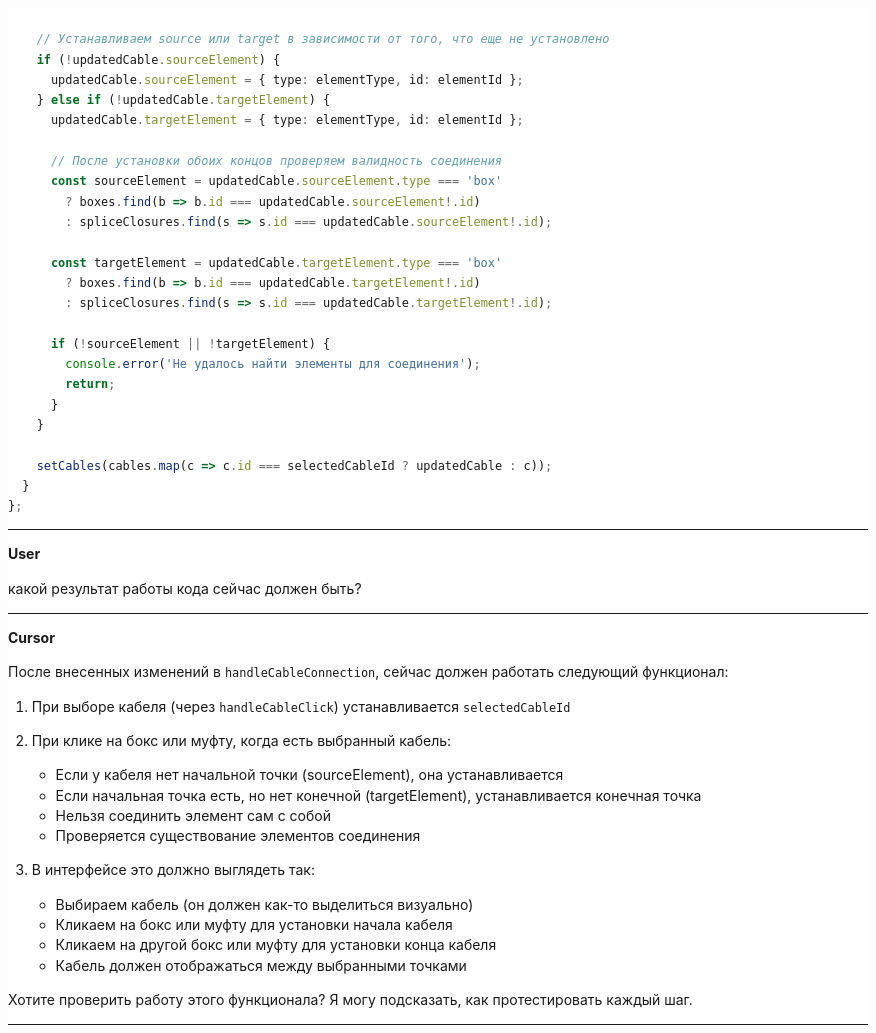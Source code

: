 ```typescript
    
    // Устанавливаем source или target в зависимости от того, что еще не установлено
    if (!updatedCable.sourceElement) {
      updatedCable.sourceElement = { type: elementType, id: elementId };
    } else if (!updatedCable.targetElement) {
      updatedCable.targetElement = { type: elementType, id: elementId };
      
      // После установки обоих концов проверяем валидность соединения
      const sourceElement = updatedCable.sourceElement.type === 'box' 
        ? boxes.find(b => b.id === updatedCable.sourceElement!.id)
        : spliceClosures.find(s => s.id === updatedCable.sourceElement!.id);
        
      const targetElement = updatedCable.targetElement.type === 'box'
        ? boxes.find(b => b.id === updatedCable.targetElement!.id)
        : spliceClosures.find(s => s.id === updatedCable.targetElement!.id);
        
      if (!sourceElement || !targetElement) {
        console.error('Не удалось найти элементы для соединения');
        return;
      }
    }
    
    setCables(cables.map(c => c.id === selectedCableId ? updatedCable : c));
  }
};
```

---

**User**

какой результат работы кода сейчас должен быть?

---

**Cursor**

После внесенных изменений в `handleCableConnection`, сейчас должен работать следующий функционал:

1. При выборе кабеля (через `handleCableClick`) устанавливается `selectedCableId`

2. При клике на бокс или муфту, когда есть выбранный кабель:
   - Если у кабеля нет начальной точки (sourceElement), она устанавливается
   - Если начальная точка есть, но нет конечной (targetElement), устанавливается конечная точка
   - Нельзя соединить элемент сам с собой
   - Проверяется существование элементов соединения

3. В интерфейсе это должно выглядеть так:
   - Выбираем кабель (он должен как-то выделиться визуально)
   - Кликаем на бокс или муфту для установки начала кабеля
   - Кликаем на другой бокс или муфту для установки конца кабеля
   - Кабель должен отображаться между выбранными точками

Хотите проверить работу этого функционала? Я могу подсказать, как протестировать каждый шаг.

---